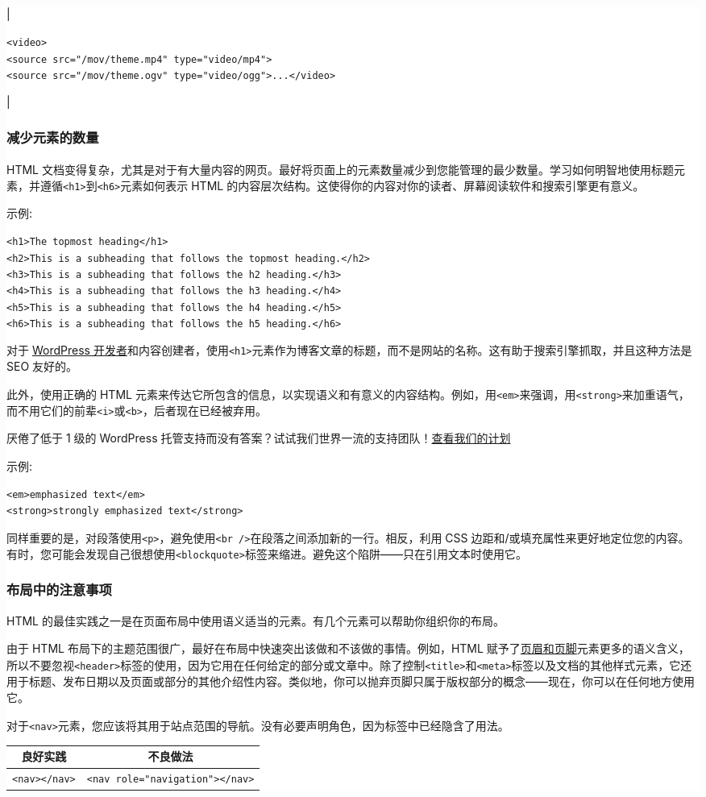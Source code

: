  | 

```
<video>
<source src="/mov/theme.mp4" type="video/mp4">
<source src="/mov/theme.ogv" type="video/ogg">...</video>
```

 |

### 减少元素的数量

HTML 文档变得复杂，尤其是对于有大量内容的网页。最好将页面上的元素数量减少到您能管理的最少数量。学习如何明智地使用标题元素，并遵循`<h1>`到`<h6>`元素如何表示 HTML 的内容层次结构。这使得你的内容对你的读者、屏幕阅读软件和搜索引擎更有意义。

示例:

```
<h1>The topmost heading</h1>
<h2>This is a subheading that follows the topmost heading.</h2>
<h3>This is a subheading that follows the h2 heading.</h3>
<h4>This is a subheading that follows the h3 heading.</h4>
<h5>This is a subheading that follows the h4 heading.</h5>
<h6>This is a subheading that follows the h5 heading.</h6>
```

对于 [WordPress 开发者](https://kinsta.com/blog/html-to-wordpress/)和内容创建者，使用`<h1>`元素作为博客文章的标题，而不是网站的名称。这有助于搜索引擎抓取，并且这种方法是 SEO 友好的。

此外，使用正确的 HTML 元素来传达它所包含的信息，以实现语义和有意义的内容结构。例如，用`<em>`来强调，用`<strong>`来加重语气，而不用它们的前辈`<i>`或`<b>`，后者现在已经被弃用。

厌倦了低于 1 级的 WordPress 托管支持而没有答案？试试我们世界一流的支持团队！[查看我们的计划](https://kinsta.com/plans/?in-article-cta)

示例:

```
<em>emphasized text</em>
<strong>strongly emphasized text</strong>
```

同样重要的是，对段落使用`<p>`，避免使用`<br />`在段落之间添加新的一行。相反，利用 CSS 边距和/或填充属性来更好地定位您的内容。有时，您可能会发现自己很想使用`<blockquote>`标签来缩进。避免这个陷阱——只在引用文本时使用它。

### 布局中的注意事项

HTML 的最佳实践之一是在页面布局中使用语义适当的元素。有几个元素可以帮助你组织你的布局。

由于 HTML 布局下的主题范围很广，最好在布局中快速突出该做和不该做的事情。例如，HTML 赋予了[页眉和页脚](https://kinsta.com/knowledgebase/add-code-wordpress-header-footer/)元素更多的语义含义，所以不要忽视`<header>`标签的使用，因为它用在任何给定的部分或文章中。除了控制`<title>`和`<meta>`标签以及文档的其他样式元素，它还用于标题、发布日期以及页面或部分的其他介绍性内容。类似地，你可以抛弃页脚只属于版权部分的概念——现在，你可以在任何地方使用它。

对于`<nav>`元素，您应该将其用于站点范围的导航。没有必要声明角色，因为标签中已经隐含了用法。

| 良好实践 | 不良做法 |
| --- | --- |
| `<nav></nav>` | `<nav role="navigation"></nav>` |
